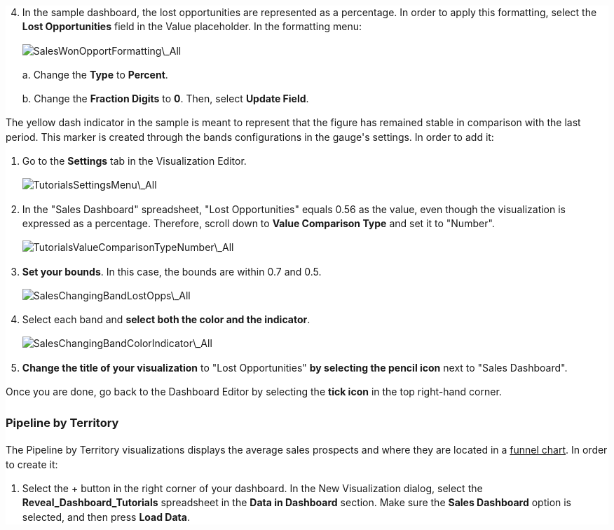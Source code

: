 

4.  In the sample dashboard, the lost opportunities are represented as a
    percentage. In order to apply this formatting, select the **Lost
    Opportunities** field in the Value placeholder. In the formatting
    menu:
    
    <img src="images/SalesWonOpportFormatting_All.png" alt="SalesWonOpportFormatting\_All" width="50%" />
    
    a.  Change the **Type** to **Percent**.
    
    b.  Change the **Fraction Digits** to **0**. Then, select **Update Field**.

The yellow dash indicator in the sample is meant to represent that the
figure has remained stable in comparison with the last period. This
marker is created through the bands configurations in the gauge's
settings. In order to add it:

1.  Go to the **Settings** tab in the Visualization Editor.
    
    <img src="images/TutorialsSettingsMenu_All.png" alt="TutorialsSettingsMenu\_All" width="50%" />

 

2.  In the "Sales Dashboard" spreadsheet, "Lost Opportunities" equals
    0.56 as the value, even though the visualization is expressed as a
    percentage. Therefore, scroll down to **Value Comparison Type** and
    set it to "Number".
    
    <img src="images/TutorialsValueComparisonTypeNumber_All.png" alt="TutorialsValueComparisonTypeNumber\_All" width="50%" />

 

3.  **Set your bounds**. In this case, the bounds are within 0.7 and
    0.5.
    
    <img src="images/SalesChangingBandLostOpps_All.png" alt="SalesChangingBandLostOpps\_All" width="50%" />

 

4.  Select each band and **select both the color and the indicator**.
    
    <img src="images/SalesChangingBandColorIndicator_All.png" alt="SalesChangingBandColorIndicator\_All" width="50%" />

 

5.  **Change the title of your visualization** to "Lost Opportunities"
    **by selecting the pencil icon** next to "Sales Dashboard".

Once you are done, go back to the Dashboard Editor by selecting the
**tick icon** in the top right-hand corner.

<a name='pipeline-by-territory'></a>
### Pipeline by Territory

The Pipeline by Territory visualizations displays the average sales
prospects and where they are located in a [funnel chart](~/en/visualization-tutorials/simple-charts.md). In order to create it:

1.  Select the + button in the right corner of your dashboard. In the
    New Visualization dialog, select the
    **Reveal\_Dashboard\_Tutorials** spreadsheet in the **Data in
    Dashboard** section. Make sure the **Sales Dashboard** option is
    selected, and then press **Load Data**.
    